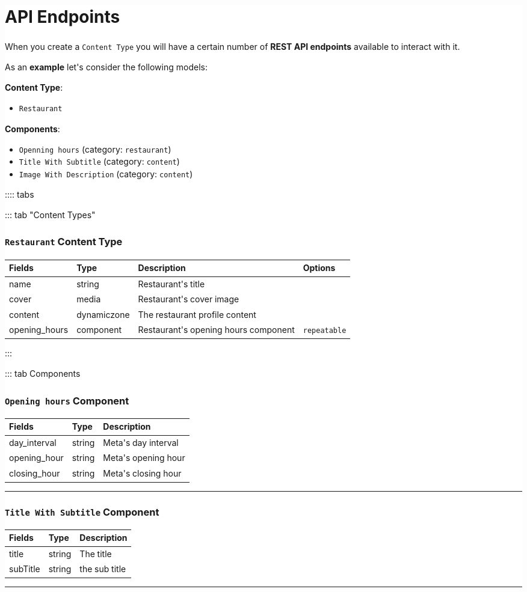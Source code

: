 # API Endpoints

When you create a `Content Type` you will have a certain number of **REST API endpoints** available to interact with it.

As an **example** let's consider the following models:

**Content Type**:

- `Restaurant`

**Components**:

- `Openning hours` (category: `restaurant`)
- `Title With Subtitle` (category: `content`)
- `Image With Description` (category: `content`)

:::: tabs

::: tab "Content Types"

### `Restaurant` Content Type

| Fields        | Type        | Description                          | Options      |
| :------------ | :---------- | :----------------------------------- | :----------- |
| name          | string      | Restaurant's title                   |              |
| cover         | media       | Restaurant's cover image             |              |
| content       | dynamiczone | The restaurant profile content       |              |
| opening_hours | component   | Restaurant's opening hours component | `repeatable` |

:::

::: tab Components

### `Opening hours` Component

| Fields       | Type   | Description         |
| :----------- | :----- | :------------------ |
| day_interval | string | Meta's day interval |
| opening_hour | string | Meta's opening hour |
| closing_hour | string | Meta's closing hour |

---

### `Title With Subtitle` Component

| Fields   | Type   | Description   |
| :------- | :----- | :------------ |
| title    | string | The title     |
| subTitle | string | the sub title |

---